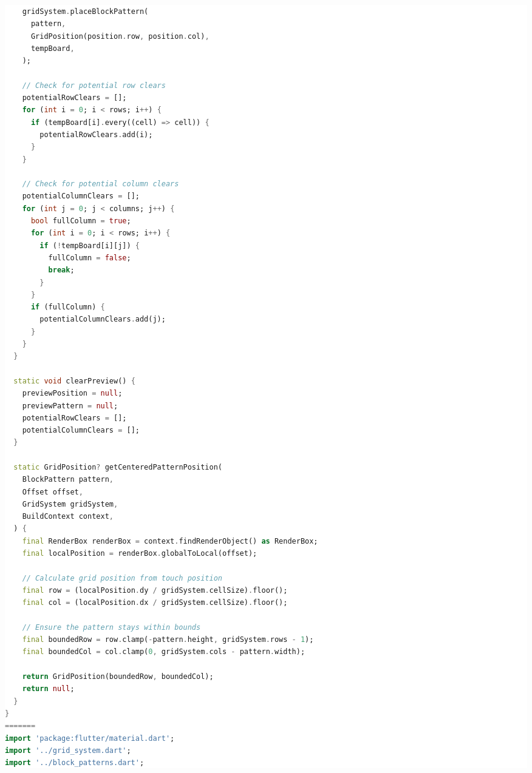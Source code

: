 ```dart
    gridSystem.placeBlockPattern(
      pattern,
      GridPosition(position.row, position.col),
      tempBoard,
    );

    // Check for potential row clears
    potentialRowClears = [];
    for (int i = 0; i < rows; i++) {
      if (tempBoard[i].every((cell) => cell)) {
        potentialRowClears.add(i);
      }
    }

    // Check for potential column clears
    potentialColumnClears = [];
    for (int j = 0; j < columns; j++) {
      bool fullColumn = true;
      for (int i = 0; i < rows; i++) {
        if (!tempBoard[i][j]) {
          fullColumn = false;
          break;
        }
      }
      if (fullColumn) {
        potentialColumnClears.add(j);
      }
    }
  }

  static void clearPreview() {
    previewPosition = null;
    previewPattern = null;
    potentialRowClears = [];
    potentialColumnClears = [];
  }

  static GridPosition? getCenteredPatternPosition(
    BlockPattern pattern,
    Offset offset,
    GridSystem gridSystem,
    BuildContext context,
  ) {
    final RenderBox renderBox = context.findRenderObject() as RenderBox;
    final localPosition = renderBox.globalToLocal(offset);
    
    // Calculate grid position from touch position
    final row = (localPosition.dy / gridSystem.cellSize).floor();
    final col = (localPosition.dx / gridSystem.cellSize).floor();
    
    // Ensure the pattern stays within bounds
    final boundedRow = row.clamp(-pattern.height, gridSystem.rows - 1);
    final boundedCol = col.clamp(0, gridSystem.cols - pattern.width);
    
    return GridPosition(boundedRow, boundedCol);
    return null;
  }
}
=======
import 'package:flutter/material.dart';
import '../grid_system.dart';
import '../block_patterns.dart';

```